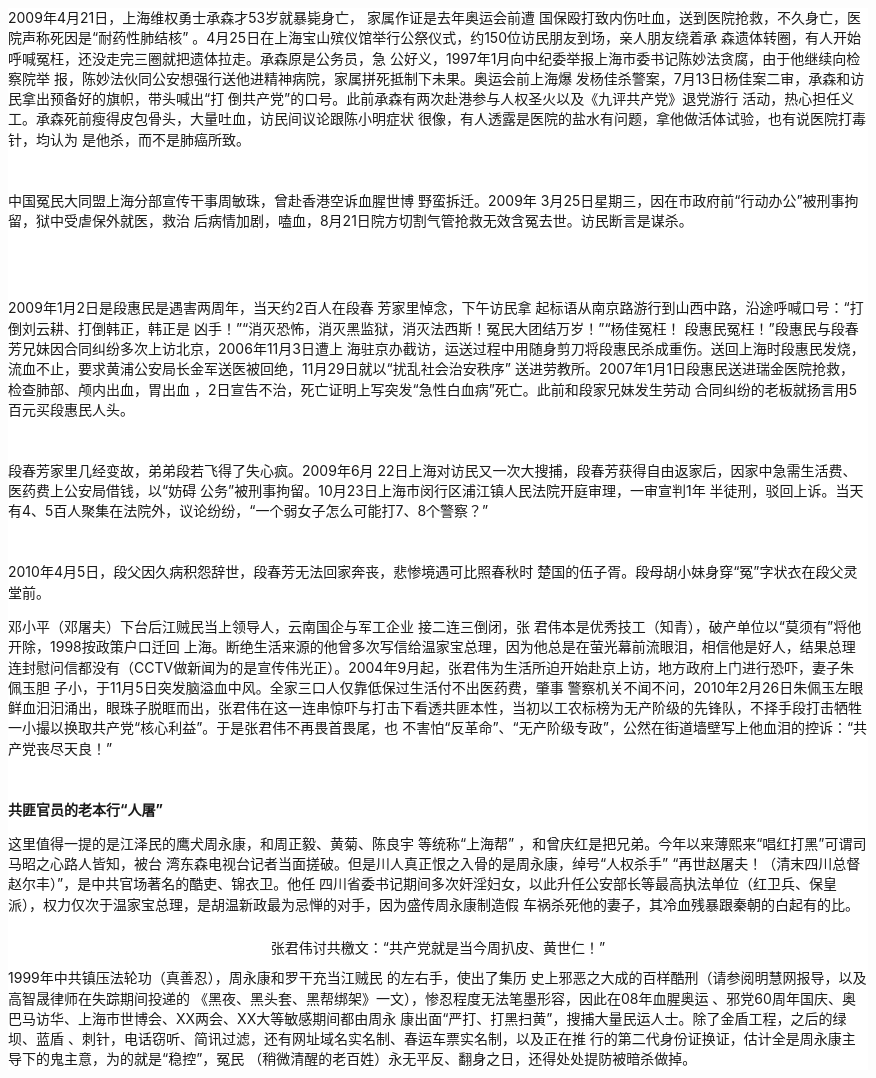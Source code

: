<p>2009年4月21日，上海维权勇士承森才53岁就暴毙身亡， 家属作证是去年奥运会前遭 国保殴打致内伤吐血，送到医院抢救，不久身亡，医院声称死因是“耐药性肺结核” 。4月25日在上海宝山殡仪馆举行公祭仪式，约150位访民朋友到场，亲人朋友绕着承 森遗体转圈，有人开始呼喊冤枉，还没走完三圈就把遗体拉走。承森原是公务员，急 公好义，1997年1月向中纪委举报上海市委书记陈妙法贪腐，由于他继续向检察院举 报，陈妙法伙同公安想强行送他进精神病院，家属拼死抵制下未果。奥运会前上海爆 发杨佳杀警案，7月13日杨佳案二审，承森和访民拿出预备好的旗帜，带头喊出“打 倒共产党”的口号。此前承森有两次赴港参与人权圣火以及《九评共产党》退党游行 活动，热心担任义工。承森死前瘦得皮包骨头，大量吐血，访民间议论跟陈小明症状 很像，有人透露是医院的盐水有问题，拿他做活体试验，也有说医院打毒针，均认为 是他杀，而不是肺癌所致。</p>
<p></p>
<div style="line-height: 90%; text-align: center;"><ahref="https://i.epochtimes.com/assets/uploads/2010/05/1004140603452117.jpg"><br />
 </a> </div>
<p></p>
<p>中国冤民大同盟上海分部宣传干事周敏珠，曾赴香港空诉血腥世博 野蛮拆迁。2009年 3月25日星期三，因在市政府前“行动办公”被刑事拘留，狱中受虐保外就医，救治 后病情加剧，嗑血，8月21日院方切割气管抢救无效含冤去世。访民断言是谋杀。</p>
<p></p>
<div style="line-height: 90%; text-align: center;"><ahref="https://i.epochtimes.com/assets/uploads/2010/05/1004140603462117.jpg"><br />
 </a></div>
<p></p>
<p></p>
<div style="line-height: 90%; text-align: center;"><ahref="https://i.epochtimes.com/assets/uploads/2010/05/1004140603472117.jpg"><br />
 </a></div>
<p></p>
<p>2009年1月2日是段惠民是遇害两周年，当天约2百人在段春 芳家里悼念，下午访民拿 起标语从南京路游行到山西中路，沿途呼喊口号：“打倒刘云耕、打倒韩正，韩正是 凶手！”“消灭恐怖，消灭黑监狱，消灭法西斯！冤民大团结万岁！”“杨佳冤枉！ 段惠民冤枉！”段惠民与段春芳兄妹因合同纠纷多次上访北京，2006年11月3日遭上 海驻京办截访，运送过程中用随身剪刀将段惠民杀成重伤。送回上海时段惠民发烧， 流血不止，要求黄浦公安局长金军送医被回绝，11月29日就以“扰乱社会治安秩序” 送进劳教所。2007年1月1日段惠民送进瑞金医院抢救，检查肺部、颅内出血，胃出血 ，2日宣告不治，死亡证明上写突发“急性白血病”死亡。此前和段家兄妹发生劳动 合同纠纷的老板就扬言用5百元买段惠民人头。</p>
<p></p>
<div style="line-height: 90%; text-align: center;"><ahref="https://i.epochtimes.com/assets/uploads/2010/05/1004140603482117.jpg"><br />
 </a></div>
<p></p>
<p>段春芳家里几经变故，弟弟段若飞得了失心疯。2009年6月 22日上海对访民又一次大搜捕，段春芳获得自由返家后，因家中急需生活费、医药费上公安局借钱，以“妨碍 公务”被刑事拘留。10月23日上海市闵行区浦江镇人民法院开庭审理，一审宣判1年 半徒刑，驳回上诉。当天有4、5百人聚集在法院外，议论纷纷，“一个弱女子怎么可能打7、8个警察？”</p>
<p></p>
<div style="line-height: 90%; text-align: center;"><ahref="https://i.epochtimes.com/assets/uploads/2010/05/1004140604172117.jpg"><br />
 </a></div>
<p></p>
<p>2010年4月5日，段父因久病积怨辞世，段春芳无法回家奔丧，悲惨境遇可比照春秋时 楚国的伍子胥。段母胡小妹身穿“冤”字状衣在段父灵堂前。</p>
<p>邓小平（邓屠夫）下台后江贼民当上领导人，云南国企与军工企业 接二连三倒闭，张 君伟本是优秀技工（知青），破产单位以“莫须有”将他开除，1998按政策户口迁回 上海。断绝生活来源的他曾多次写信给温家宝总理，因为他总是在萤光幕前流眼泪，相信他是好人，结果总理连封慰问信都没有（CCTV做新闻为的是宣传伟光正）。2004年9月起，张君伟为生活所迫开始赴京上访，地方政府上门进行恐吓，妻子朱佩玉胆 子小，于11月5日突发脑溢血中风。全家三口人仅靠低保过生活付不出医药费，肇事 警察机关不闻不问，2010年2月26日朱佩玉左眼鲜血汩汩涌出，眼珠子脱眶而出，张君伟在这一连串惊吓与打击下看透共匪本性，当初以工农标榜为无产阶级的先锋队，不择手段打击牺牲一小撮以换取共产党“核心利益”。于是张君伟不再畏首畏尾，也 不害怕“反革命”、“无产阶级专政”，公然在街道墙壁写上他血泪的控诉：“共产党丧尽天良！”</p>
<p></p>
<div style="line-height: 90%; text-align: center;"><ahref="https://i.epochtimes.com/assets/uploads/2010/05/1004140604182117.jpg"><br />
 </a></div>
<p></p>
<p><b>共匪官员的老本行“人屠” </b></p>
<p>这里值得一提的是江泽民的鹰犬周永康，和周正毅、黄菊、陈良宇 等统称“上海帮” ，和曾庆红是把兄弟。今年以来薄熙来“唱红打黑”可谓司马昭之心路人皆知，被台 湾东森电视台记者当面搓破。但是川人真正恨之入骨的是周永康，绰号“人权杀手” “再世赵屠夫！（清末四川总督赵尔丰）”，是中共官场著名的酷吏、锦衣卫。他任 四川省委书记期间多次奸淫妇女，以此升任公安部长等最高执法单位（红卫兵、保皇 派），权力仅次于温家宝总理，是胡温新政最为忌惮的对手，因为盛传周永康制造假 车祸杀死他的妻子，其冷血残暴跟秦朝的白起有的比。</p>
<p></p>
<div style="line-height: 90%; text-align: center;"><ahref="https://i.epochtimes.com/assets/uploads/2010/05/1004140604192117.jpg"><br />
 </a><span class="bn12">张君伟讨共檄文：“共产党就是当今周扒皮、黄世仁！”</span></div>
<p></p>
<p>1999年中共镇压法轮功（真善忍），周永康和罗干充当江贼民 的左右手，使出了集历 史上邪恶之大成的百样酷刑（请参阅明慧网报导，以及高智晟律师在失踪期间投递的 《黑夜、黑头套、黑帮绑架》一文），惨忍程度无法笔墨形容，因此在08年血腥奥运 、邪党60周年国庆、奥巴马访华、上海市世博会、XX两会、XX大等敏感期间都由周永 康出面“严打、打黑扫黄”，搜捕大量民运人士。除了金盾工程，之后的绿坝、蓝盾 、刺针，电话窃听、简讯过滤，还有网址域名实名制、春运车票实名制，以及正在推 行的第二代身份证换证，估计全是周永康主导下的鬼主意，为的就是“稳控”，冤民 （稍微清醒的老百姓）永无平反、翻身之日，还得处处提防被暗杀做掉。</p>